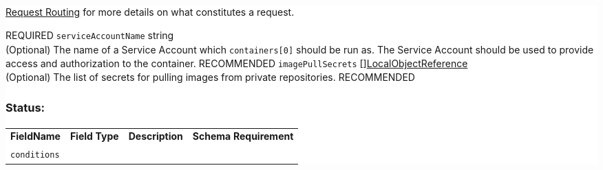 <a href="#request-routing">Request Routing</a> for more details on what
constitutes a request.

   </td>
   <td>REQUIRED
   </td>
  </tr>
  <tr>
   <td><code>serviceAccountName</code>
   </td>
   <td>string
<br>
(Optional)
   </td>
   <td>The name of a Service Account which <code>containers[0]</code> should be run as. The Service Account should be used to provide access and authorization to the container.
   </td>
   <td>RECOMMENDED
   </td>
  </tr>
    <tr>
     <td><code>imagePullSecrets</code>
     </td>
     <td>[]<a href="#localobjectreference">LocalObjectReference</a>
  <br>
  (Optional)
     </td>
     <td>The list of secrets for pulling images from private repositories.
     </td>
     <td>RECOMMENDED
     </td>
    </tr>
</table>

### Status:

<table>
  <tr>
   <td><strong>FieldName</strong>
   </td>
   <td><strong>Field Type</strong>
   </td>
   <td><strong>Description</strong>
   </td>
   <td><strong>Schema Requirement</strong>
   </td>
  </tr>
  <tr>
   <td><code>conditions</code>
   </td>
   <td>
